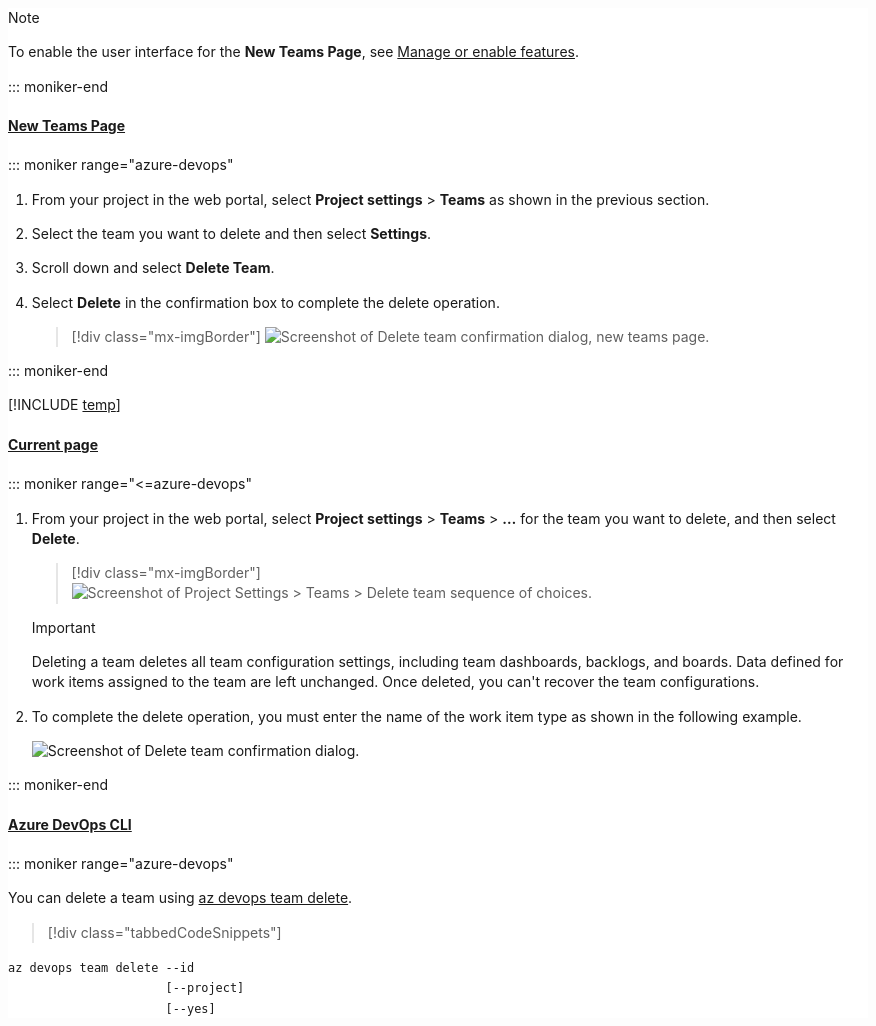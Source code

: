 > [!NOTE]   
> To enable the user interface for the **New Teams Page**, see [Manage or enable features](../../project/navigation/preview-features.md).

::: moniker-end

#### [New Teams Page](#tab/preview-page) 

::: moniker range="azure-devops"

1. From your project in the web portal, select **Project settings** > **Teams** as shown in the previous section.

2. Select the team you want to delete and then select **Settings**. 
3. Scroll down and select **Delete Team**.    

4. Select **Delete** in the confirmation box to complete the delete operation. 

   > [!div class="mx-imgBorder"]
   > ![Screenshot of Delete team confirmation dialog, new teams page.](media/rename-remove-team/delete-team-confirmation.png) 
   
::: moniker-end

[!INCLUDE [temp](../../includes/note-new-teams-not-supported.md)]  

#### [Current page](#tab/current-page) 

::: moniker range="<=azure-devops"

1. From your project in the web portal, select **Project settings** > **Teams** > **&hellip;** for the team you want to delete, and then select **Delete**.   

	> [!div class="mx-imgBorder"]  
	> ![Screenshot of Project Settings > Teams > Delete team sequence of choices.](media/add-team/delete-team-vert.png)  

	> [!IMPORTANT]   
	> Deleting a team deletes all team configuration settings, including team dashboards, backlogs, and boards. Data defined for work items assigned to the team are left unchanged. Once deleted, you can't recover the team configurations. 

2. To complete the delete operation, you must enter the name of the work item type as shown in the following example. 

	![Screenshot of Delete team confirmation dialog.](media/add-team/multiple-teams-delete-team-confirmation-dialog.png)

::: moniker-end

#### [Azure DevOps CLI](#tab/azure-devops-cli)

<a id="delete-team"></a> 

::: moniker range="azure-devops"

You can delete a team using [az devops team delete](/cli/azure/devops/team#az-devops-team-delete).  

> [!div class="tabbedCodeSnippets"]
```azurecli
az devops team delete --id
                      [--project]
                      [--yes]
```
